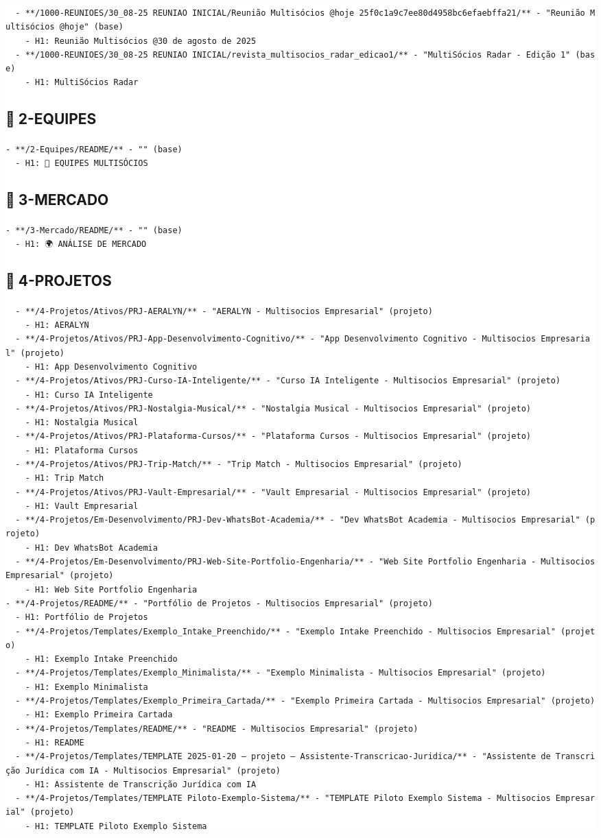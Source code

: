       - **/1000-REUNIOES/30_08-25 REUNIAO INICIAL/Reunião Multisócios @hoje 25f0c1a9c7ee80d4958bc6efaebffa21/** - "Reunião Multisócios @hoje" (base)
        - H1: Reunião Multisócios @30 de agosto de 2025
      - **/1000-REUNIOES/30_08-25 REUNIAO INICIAL/revista_multisocios_radar_edicao1/** - "MultiSócios Radar - Edição 1" (base)
        - H1: MultiSócios Radar

## 📁 2-EQUIPES

    - **/2-Equipes/README/** - "" (base)
      - H1: 👥 EQUIPES MULTISÓCIOS

## 📁 3-MERCADO

    - **/3-Mercado/README/** - "" (base)
      - H1: 🌍 ANÁLISE DE MERCADO

## 📁 4-PROJETOS

      - **/4-Projetos/Ativos/PRJ-AERALYN/** - "AERALYN - Multisocios Empresarial" (projeto)
        - H1: AERALYN
      - **/4-Projetos/Ativos/PRJ-App-Desenvolvimento-Cognitivo/** - "App Desenvolvimento Cognitivo - Multisocios Empresarial" (projeto)
        - H1: App Desenvolvimento Cognitivo
      - **/4-Projetos/Ativos/PRJ-Curso-IA-Inteligente/** - "Curso IA Inteligente - Multisocios Empresarial" (projeto)
        - H1: Curso IA Inteligente
      - **/4-Projetos/Ativos/PRJ-Nostalgia-Musical/** - "Nostalgia Musical - Multisocios Empresarial" (projeto)
        - H1: Nostalgia Musical
      - **/4-Projetos/Ativos/PRJ-Plataforma-Cursos/** - "Plataforma Cursos - Multisocios Empresarial" (projeto)
        - H1: Plataforma Cursos
      - **/4-Projetos/Ativos/PRJ-Trip-Match/** - "Trip Match - Multisocios Empresarial" (projeto)
        - H1: Trip Match
      - **/4-Projetos/Ativos/PRJ-Vault-Empresarial/** - "Vault Empresarial - Multisocios Empresarial" (projeto)
        - H1: Vault Empresarial
      - **/4-Projetos/Em-Desenvolvimento/PRJ-Dev-WhatsBot-Academia/** - "Dev WhatsBot Academia - Multisocios Empresarial" (projeto)
        - H1: Dev WhatsBot Academia
      - **/4-Projetos/Em-Desenvolvimento/PRJ-Web-Site-Portfolio-Engenharia/** - "Web Site Portfolio Engenharia - Multisocios Empresarial" (projeto)
        - H1: Web Site Portfolio Engenharia
    - **/4-Projetos/README/** - "Portfólio de Projetos - Multisocios Empresarial" (projeto)
      - H1: Portfólio de Projetos
      - **/4-Projetos/Templates/Exemplo_Intake_Preenchido/** - "Exemplo Intake Preenchido - Multisocios Empresarial" (projeto)
        - H1: Exemplo Intake Preenchido
      - **/4-Projetos/Templates/Exemplo_Minimalista/** - "Exemplo Minimalista - Multisocios Empresarial" (projeto)
        - H1: Exemplo Minimalista
      - **/4-Projetos/Templates/Exemplo_Primeira_Cartada/** - "Exemplo Primeira Cartada - Multisocios Empresarial" (projeto)
        - H1: Exemplo Primeira Cartada
      - **/4-Projetos/Templates/README/** - "README - Multisocios Empresarial" (projeto)
        - H1: README
      - **/4-Projetos/Templates/TEMPLATE 2025-01-20 — projeto — Assistente-Transcricao-Juridica/** - "Assistente de Transcrição Jurídica com IA - Multisocios Empresarial" (projeto)
        - H1: Assistente de Transcrição Jurídica com IA
      - **/4-Projetos/Templates/TEMPLATE Piloto-Exemplo-Sistema/** - "TEMPLATE Piloto Exemplo Sistema - Multisocios Empresarial" (projeto)
        - H1: TEMPLATE Piloto Exemplo Sistema
